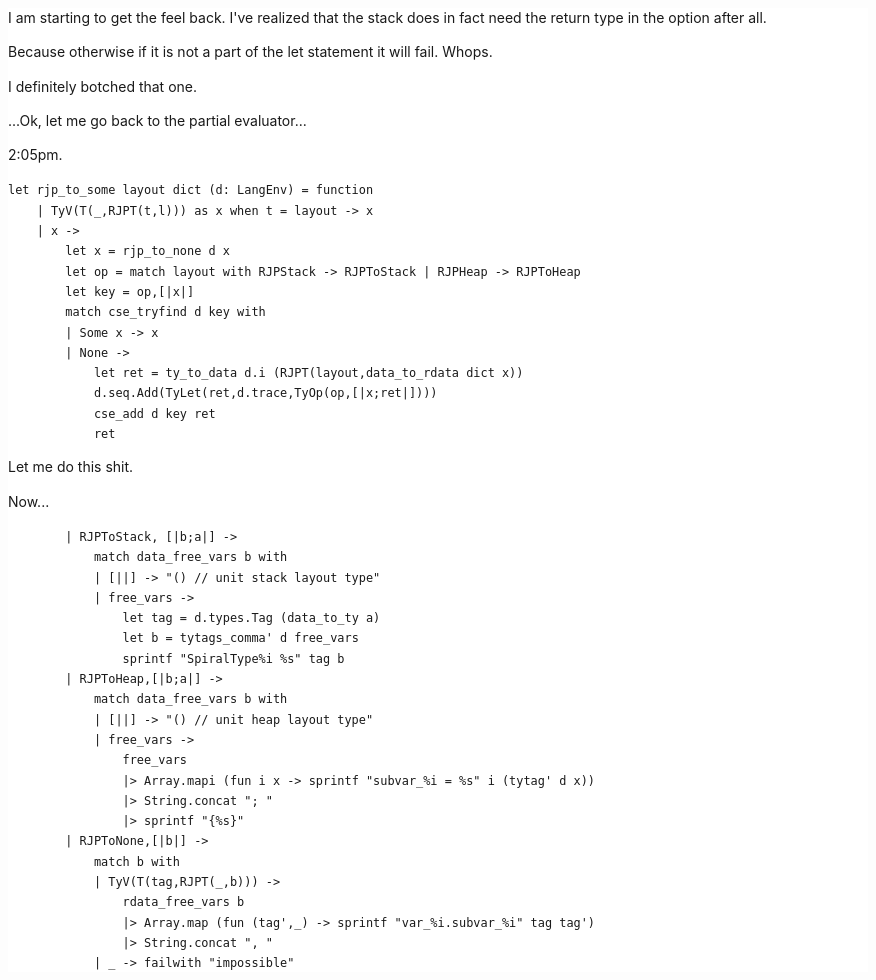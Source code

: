 I am starting to get the feel back. I've realized that the stack does in fact need the return type in the option after all.

Because otherwise if it is not a part of the let statement it will fail. Whops.

I definitely botched that one.

...Ok, let me go back to the partial evaluator...

2:05pm.

```
let rjp_to_some layout dict (d: LangEnv) = function
    | TyV(T(_,RJPT(t,l))) as x when t = layout -> x
    | x ->
        let x = rjp_to_none d x
        let op = match layout with RJPStack -> RJPToStack | RJPHeap -> RJPToHeap
        let key = op,[|x|]
        match cse_tryfind d key with
        | Some x -> x
        | None ->
            let ret = ty_to_data d.i (RJPT(layout,data_to_rdata dict x))
            d.seq.Add(TyLet(ret,d.trace,TyOp(op,[|x;ret|])))
            cse_add d key ret
            ret
```

Let me do this shit.

Now...

```
        | RJPToStack, [|b;a|] ->
            match data_free_vars b with
            | [||] -> "() // unit stack layout type"
            | free_vars ->
                let tag = d.types.Tag (data_to_ty a)
                let b = tytags_comma' d free_vars
                sprintf "SpiralType%i %s" tag b
        | RJPToHeap,[|b;a|] ->
            match data_free_vars b with
            | [||] -> "() // unit heap layout type"
            | free_vars ->
                free_vars
                |> Array.mapi (fun i x -> sprintf "subvar_%i = %s" i (tytag' d x))
                |> String.concat "; "
                |> sprintf "{%s}"
        | RJPToNone,[|b|] ->
            match b with
            | TyV(T(tag,RJPT(_,b))) ->
                rdata_free_vars b
                |> Array.map (fun (tag',_) -> sprintf "var_%i.subvar_%i" tag tag')
                |> String.concat ", "
            | _ -> failwith "impossible"
```
